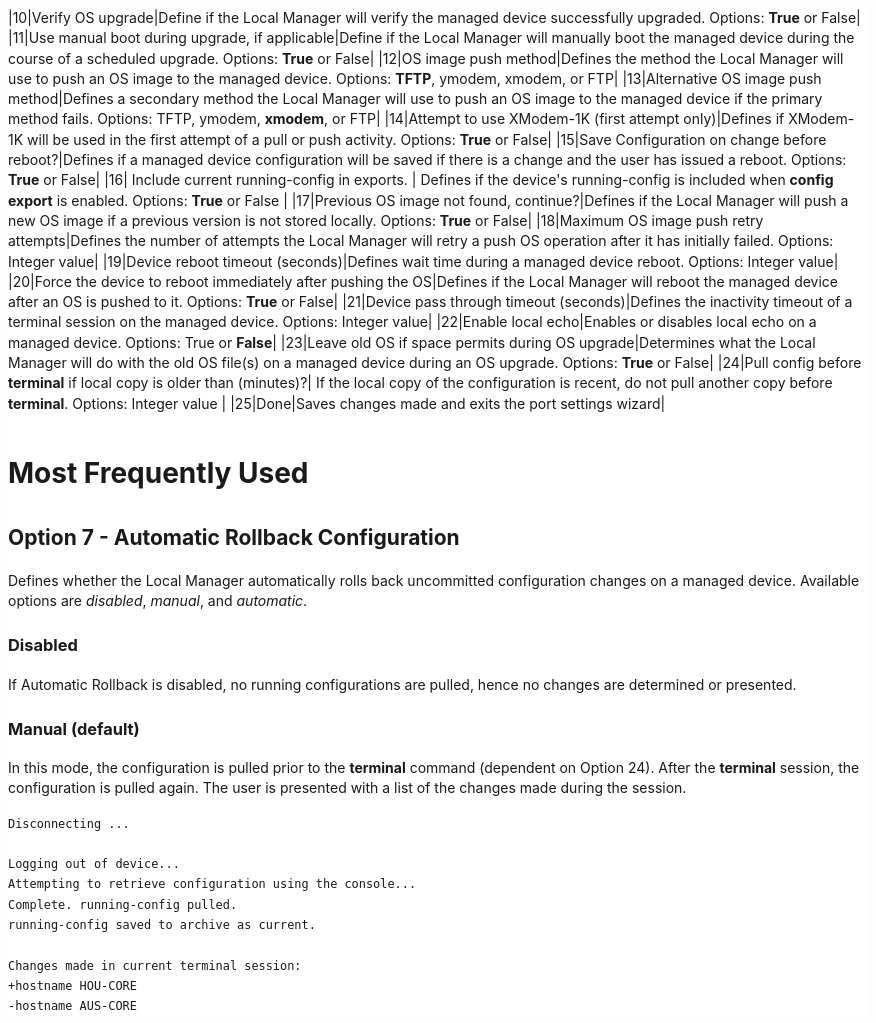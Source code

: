 |10|Verify OS upgrade|Define if the Local Manager will verify the managed device successfully upgraded. Options: **True** or False|
|11|Use manual boot during upgrade, if applicable|Define if the Local Manager will manually boot the managed device during the course of a scheduled upgrade. Options: **True** or False|
|12|OS image push method|Defines the method the Local Manager will use to push an OS image to the managed device. Options: **TFTP**, ymodem, xmodem, or FTP|
|13|Alternative OS image push method|Defines a secondary method the Local Manager will use to push an OS image to the managed device if the primary method fails. Options: TFTP, ymodem, **xmodem**, or FTP|
|14|Attempt to use XModem-1K (first attempt only)|Defines if XModem-1K will be used in the first attempt of a pull or push activity. Options: **True** or False|
|15|Save Configuration on change before reboot?|Defines if a managed device configuration will be saved if there is a change and the user has issued a reboot. Options: **True** or False|
|16| Include current running-config in exports. | Defines if the device's running-config is included when **config export** is enabled. Options: **True** or False |
|17|Previous OS image not found, continue?|Defines if the Local Manager will push a new OS image if a previous version is not stored locally. Options: **True** or False|
|18|Maximum OS image push retry attempts|Defines the number of attempts the Local Manager will retry a push OS operation after it has initially failed. Options: Integer value|
|19|Device reboot timeout (seconds)|Defines wait time during a managed device reboot. Options: Integer value|
|20|Force the device to reboot immediately after pushing the OS|Defines if the Local Manager will reboot the managed device after an OS is pushed to it. Options: **True** or False|
|21|Device pass through timeout (seconds)|Defines the inactivity timeout of a terminal session on the managed device. Options: Integer value|
|22|Enable local echo|Enables or disables local echo on a managed device. Options: True or **False**|
|23|Leave old OS if space permits during OS upgrade|Determines what the Local Manager will do with the old OS file(s) on a managed device during an OS upgrade. Options: **True** or False|
|24|Pull config before **terminal** if local copy is older than (minutes)?| If the local copy of the configuration is recent, do not pull another copy before **terminal**. Options: Integer value |
|25|Done|Saves changes made and exits the port settings wizard|

# Most Frequently Used

## Option 7 - Automatic Rollback Configuration

Defines whether the Local Manager automatically rolls back uncommitted configuration changes on a managed device. Available options are *disabled*, *manual*, and *automatic*.

### Disabled

If Automatic Rollback is disabled, no running configurations are pulled, hence no changes are determined or presented.

### Manual (default)

In this mode, the configuration is pulled prior to the **terminal** command (dependent on Option 24). After the **terminal** session, the configuration is pulled again. The user is presented with a list of the changes made during the session.

```
Disconnecting ...

Logging out of device...
Attempting to retrieve configuration using the console...
Complete. running-config pulled.
running-config saved to archive as current.

Changes made in current terminal session: 
+hostname HOU-CORE
-hostname AUS-CORE
```
